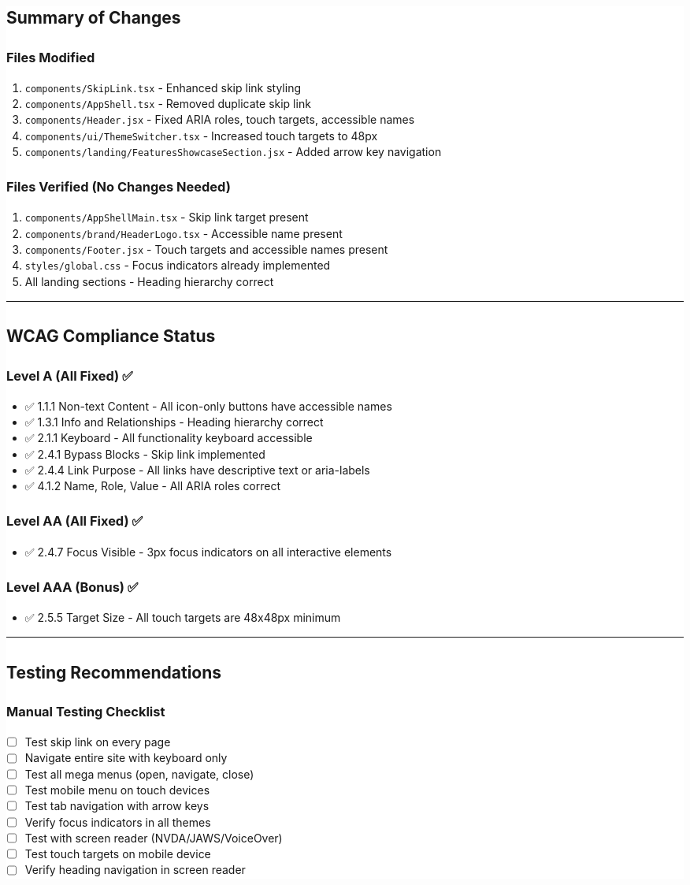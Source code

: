 
## Summary of Changes

### Files Modified
1. `components/SkipLink.tsx` - Enhanced skip link styling
2. `components/AppShell.tsx` - Removed duplicate skip link
3. `components/Header.jsx` - Fixed ARIA roles, touch targets, accessible names
4. `components/ui/ThemeSwitcher.tsx` - Increased touch targets to 48px
5. `components/landing/FeaturesShowcaseSection.jsx` - Added arrow key navigation

### Files Verified (No Changes Needed)
1. `components/AppShellMain.tsx` - Skip link target present
2. `components/brand/HeaderLogo.tsx` - Accessible name present
3. `components/Footer.jsx` - Touch targets and accessible names present
4. `styles/global.css` - Focus indicators already implemented
5. All landing sections - Heading hierarchy correct

---

## WCAG Compliance Status

### Level A (All Fixed) ✅
- ✅ 1.1.1 Non-text Content - All icon-only buttons have accessible names
- ✅ 1.3.1 Info and Relationships - Heading hierarchy correct
- ✅ 2.1.1 Keyboard - All functionality keyboard accessible
- ✅ 2.4.1 Bypass Blocks - Skip link implemented
- ✅ 2.4.4 Link Purpose - All links have descriptive text or aria-labels
- ✅ 4.1.2 Name, Role, Value - All ARIA roles correct

### Level AA (All Fixed) ✅
- ✅ 2.4.7 Focus Visible - 3px focus indicators on all interactive elements

### Level AAA (Bonus) ✅
- ✅ 2.5.5 Target Size - All touch targets are 48x48px minimum

---

## Testing Recommendations

### Manual Testing Checklist
- [ ] Test skip link on every page
- [ ] Navigate entire site with keyboard only
- [ ] Test all mega menus (open, navigate, close)
- [ ] Test mobile menu on touch devices
- [ ] Test tab navigation with arrow keys
- [ ] Verify focus indicators in all themes
- [ ] Test with screen reader (NVDA/JAWS/VoiceOver)
- [ ] Test touch targets on mobile device
- [ ] Verify heading navigation in screen reader

